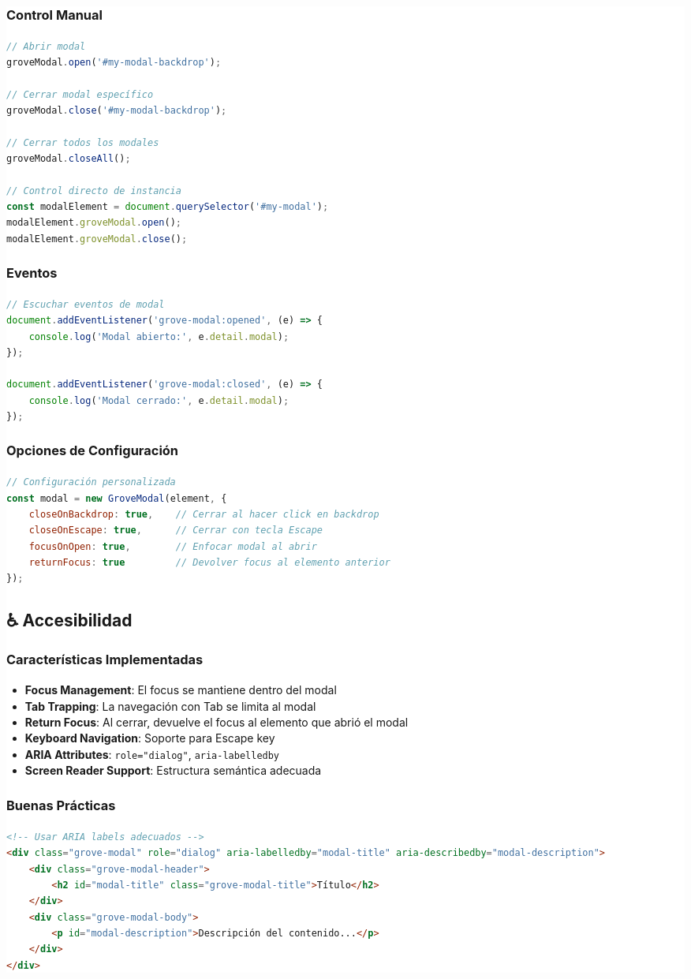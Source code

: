 ### Control Manual
```javascript
// Abrir modal
groveModal.open('#my-modal-backdrop');

// Cerrar modal específico
groveModal.close('#my-modal-backdrop');

// Cerrar todos los modales
groveModal.closeAll();

// Control directo de instancia
const modalElement = document.querySelector('#my-modal');
modalElement.groveModal.open();
modalElement.groveModal.close();
```

### Eventos
```javascript
// Escuchar eventos de modal
document.addEventListener('grove-modal:opened', (e) => {
    console.log('Modal abierto:', e.detail.modal);
});

document.addEventListener('grove-modal:closed', (e) => {
    console.log('Modal cerrado:', e.detail.modal);
});
```

### Opciones de Configuración
```javascript
// Configuración personalizada
const modal = new GroveModal(element, {
    closeOnBackdrop: true,    // Cerrar al hacer click en backdrop
    closeOnEscape: true,      // Cerrar con tecla Escape
    focusOnOpen: true,        // Enfocar modal al abrir
    returnFocus: true         // Devolver focus al elemento anterior
});
```

## ♿ Accesibilidad

### Características Implementadas
- **Focus Management**: El focus se mantiene dentro del modal
- **Tab Trapping**: La navegación con Tab se limita al modal
- **Return Focus**: Al cerrar, devuelve el focus al elemento que abrió el modal
- **Keyboard Navigation**: Soporte para Escape key
- **ARIA Attributes**: `role="dialog"`, `aria-labelledby`
- **Screen Reader Support**: Estructura semántica adecuada

### Buenas Prácticas
```html
<!-- Usar ARIA labels adecuados -->
<div class="grove-modal" role="dialog" aria-labelledby="modal-title" aria-describedby="modal-description">
    <div class="grove-modal-header">
        <h2 id="modal-title" class="grove-modal-title">Título</h2>
    </div>
    <div class="grove-modal-body">
        <p id="modal-description">Descripción del contenido...</p>
    </div>
</div>

```